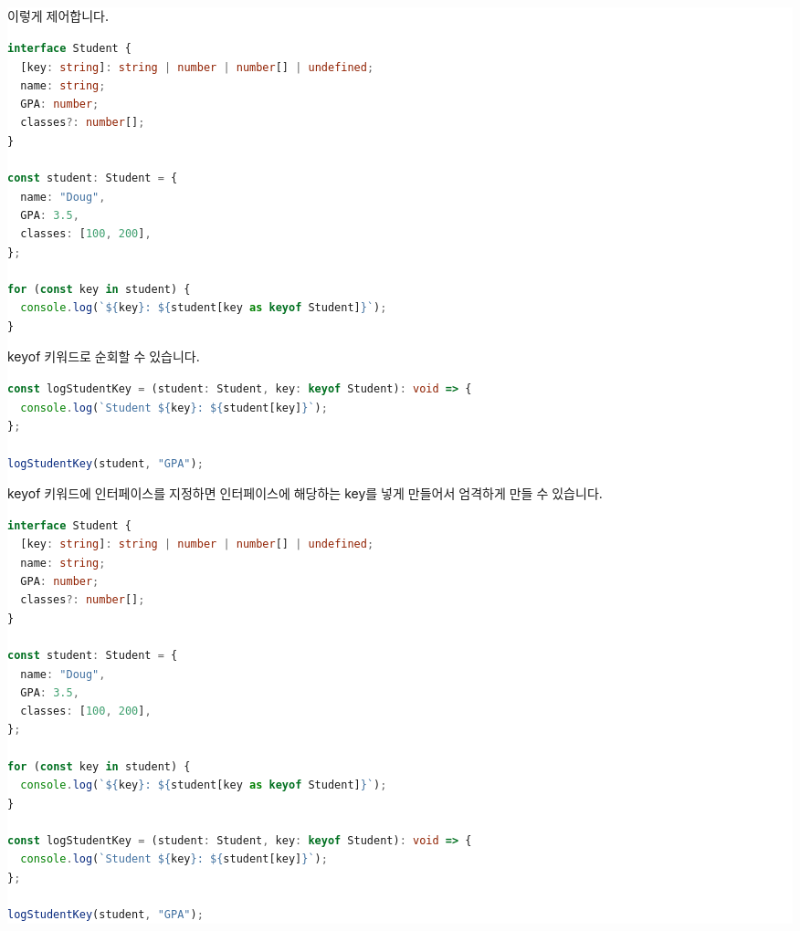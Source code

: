 이렇게 제어합니다.

```ts
interface Student {
  [key: string]: string | number | number[] | undefined;
  name: string;
  GPA: number;
  classes?: number[];
}

const student: Student = {
  name: "Doug",
  GPA: 3.5,
  classes: [100, 200],
};

for (const key in student) {
  console.log(`${key}: ${student[key as keyof Student]}`);
}
```

keyof 키워드로 순회할 수 있습니다.

```ts
const logStudentKey = (student: Student, key: keyof Student): void => {
  console.log(`Student ${key}: ${student[key]}`);
};

logStudentKey(student, "GPA");
```

keyof 키워드에 인터페이스를 지정하면 인터페이스에 해당하는 key를 넣게 만들어서 엄격하게 만들 수 있습니다.

```ts
interface Student {
  [key: string]: string | number | number[] | undefined;
  name: string;
  GPA: number;
  classes?: number[];
}

const student: Student = {
  name: "Doug",
  GPA: 3.5,
  classes: [100, 200],
};

for (const key in student) {
  console.log(`${key}: ${student[key as keyof Student]}`);
}

const logStudentKey = (student: Student, key: keyof Student): void => {
  console.log(`Student ${key}: ${student[key]}`);
};

logStudentKey(student, "GPA");
```


  [index: string]: number;